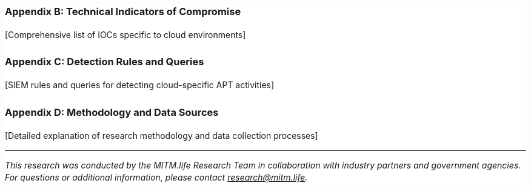 ### Appendix B: Technical Indicators of Compromise

[Comprehensive list of IOCs specific to cloud environments]

### Appendix C: Detection Rules and Queries

[SIEM rules and queries for detecting cloud-specific APT activities]

### Appendix D: Methodology and Data Sources

[Detailed explanation of research methodology and data collection processes]

---

_This research was conducted by the MITM.life Research Team in collaboration with industry partners and government agencies. For questions or additional information, please contact research@mitm.life._
